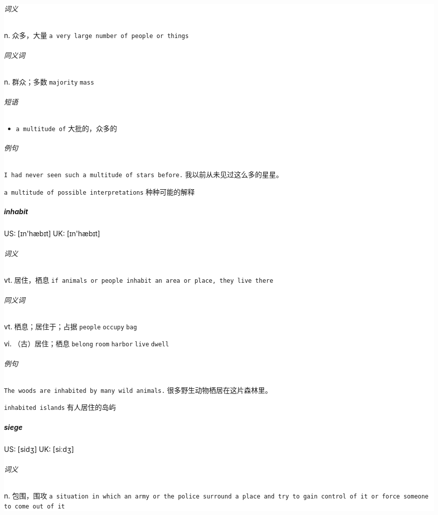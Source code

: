 ###### 词义

n. 众多，大量
`a very large number of people or things`

###### 同义词

n. 群众；多数
`majority` `mass`


###### 短语

- `a multitude of` 大批的，众多的

###### 例句

`I had never seen such a multitude of stars before.`
我以前从未见过这么多的星星。

`a multitude of possible interpretations`
种种可能的解释


##### inhabit

US: [ɪn'hæbɪt]
UK: [ɪn'hæbɪt]

###### 词义

vt. 居住，栖息
`if animals or people inhabit an area or place, they live there`

###### 同义词

vt. 栖息；居住于；占据
`people` `occupy` `bag`

vi. （古）居住；栖息
`belong` `room` `harbor` `live` `dwell`


###### 例句

`The woods are inhabited by many wild animals.`
很多野生动物栖居在这片森林里。

`inhabited islands`
有人居住的岛屿


##### siege

US: [sidʒ]
UK: [siːdʒ]

###### 词义

n. 包围，围攻
`a situation in which an army or the police surround a place and try to gain control of it or force someone to come out of it`

